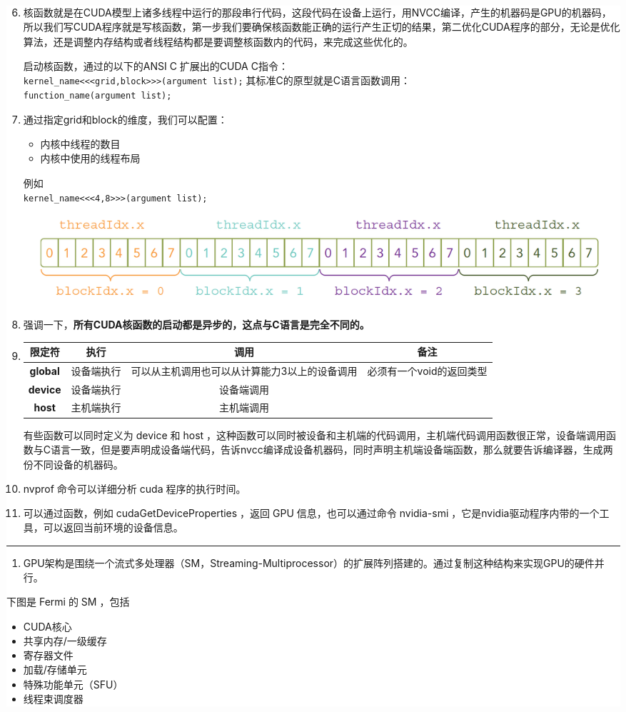 6. 核函数就是在CUDA模型上诸多线程中运行的那段串行代码，这段代码在设备上运行，用NVCC编译，产生的机器码是GPU的机器码，所以我们写CUDA程序就是写核函数，第一步我们要确保核函数能正确的运行产生正切的结果，第二优化CUDA程序的部分，无论是优化算法，还是调整内存结构或者线程结构都是要调整核函数内的代码，来完成这些优化的。

    启动核函数，通过的以下的ANSI C 扩展出的CUDA C指令：   
    `kernel_name<<<grid,block>>>(argument list);`
    其标准C的原型就是C语言函数调用：   
    `function_name(argument list);`

7. 通过指定grid和block的维度，我们可以配置：
    - 内核中线程的数目
    - 内核中使用的线程布局

    例如   
    `kernel_name<<<4,8>>>(argument list);`

    ![4](./4.png)

8. 强调一下，**所有CUDA核函数的启动都是异步的，这点与C语言是完全不同的。**

9. 
    | 限定符 | 执行 | 调用 | 备注 |
    | :-----: | :----: | :----: | :----: |
    | __global__ | 设备端执行 | 可以从主机调用也可以从计算能力3以上的设备调用 | 必须有一个void的返回类型 |
    | __device__ | 设备端执行 | 设备端调用 |  |
    | __host__ | 主机端执行 | 主机端调用 |  |

    有些函数可以同时定义为 device 和 host ，这种函数可以同时被设备和主机端的代码调用，主机端代码调用函数很正常，设备端调用函数与C语言一致，但是要声明成设备端代码，告诉nvcc编译成设备机器码，同时声明主机端设备端函数，那么就要告诉编译器，生成两份不同设备的机器码。

10. nvprof 命令可以详细分析 cuda 程序的执行时间。

11. 可以通过函数，例如 cudaGetDeviceProperties ，返回 GPU 信息，也可以通过命令 nvidia-smi ，它是nvidia驱动程序内带的一个工具，可以返回当前环境的设备信息。


----------------------


1. GPU架构是围绕一个流式多处理器（SM，Streaming-Multiprocessor）的扩展阵列搭建的。通过复制这种结构来实现GPU的硬件并行。

下图是 Fermi 的 SM ，包括
- CUDA核心
- 共享内存/一级缓存
- 寄存器文件
- 加载/存储单元
- 特殊功能单元（SFU）
- 线程束调度器
